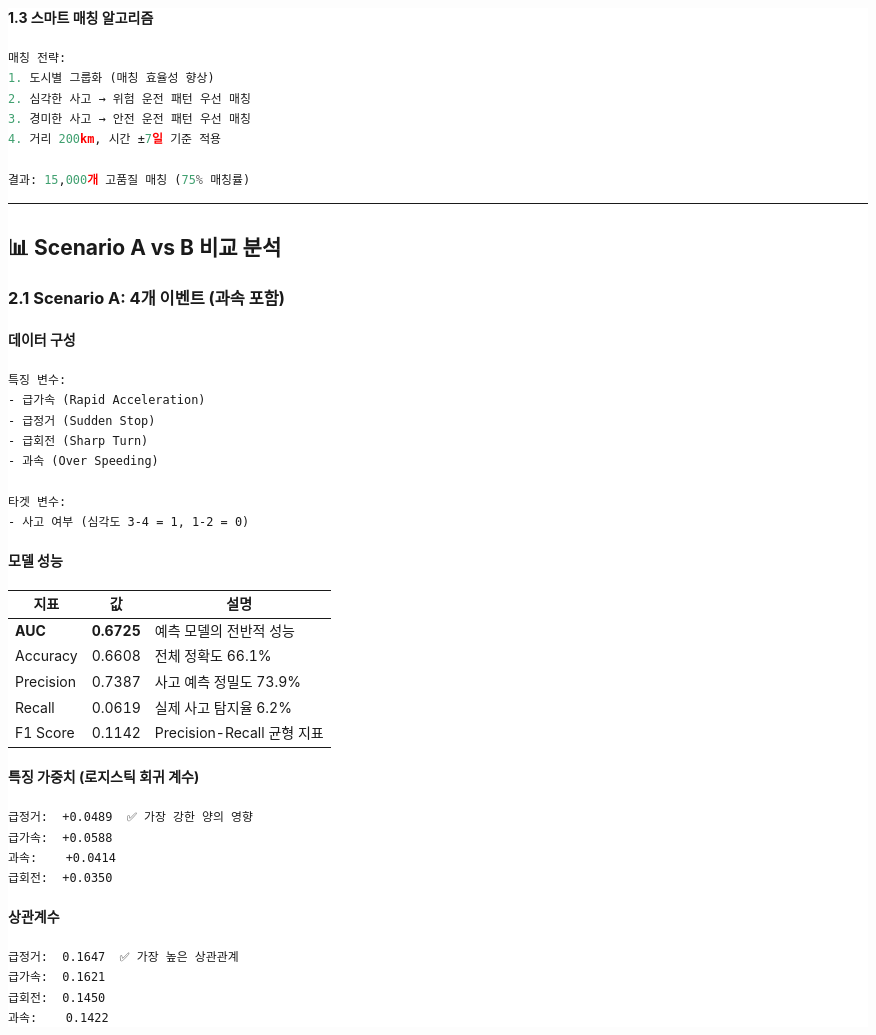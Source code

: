 #### 1.3 스마트 매칭 알고리즘
```python
매칭 전략:
1. 도시별 그룹화 (매칭 효율성 향상)
2. 심각한 사고 → 위험 운전 패턴 우선 매칭
3. 경미한 사고 → 안전 운전 패턴 우선 매칭
4. 거리 200km, 시간 ±7일 기준 적용

결과: 15,000개 고품질 매칭 (75% 매칭률)
```

---

## 📊 Scenario A vs B 비교 분석

### 2.1 Scenario A: 4개 이벤트 (과속 포함)

#### 데이터 구성
```
특징 변수:
- 급가속 (Rapid Acceleration)
- 급정거 (Sudden Stop)
- 급회전 (Sharp Turn)
- 과속 (Over Speeding)

타겟 변수:
- 사고 여부 (심각도 3-4 = 1, 1-2 = 0)
```

#### 모델 성능

| 지표 | 값 | 설명 |
|------|-----|------|
| **AUC** | **0.6725** | 예측 모델의 전반적 성능 |
| Accuracy | 0.6608 | 전체 정확도 66.1% |
| Precision | 0.7387 | 사고 예측 정밀도 73.9% |
| Recall | 0.0619 | 실제 사고 탐지율 6.2% |
| F1 Score | 0.1142 | Precision-Recall 균형 지표 |

#### 특징 가중치 (로지스틱 회귀 계수)
```
급정거:  +0.0489  ✅ 가장 강한 양의 영향
급가속:  +0.0588
과속:    +0.0414
급회전:  +0.0350
```

#### 상관계수
```
급정거:  0.1647  ✅ 가장 높은 상관관계
급가속:  0.1621
급회전:  0.1450
과속:    0.1422
```
